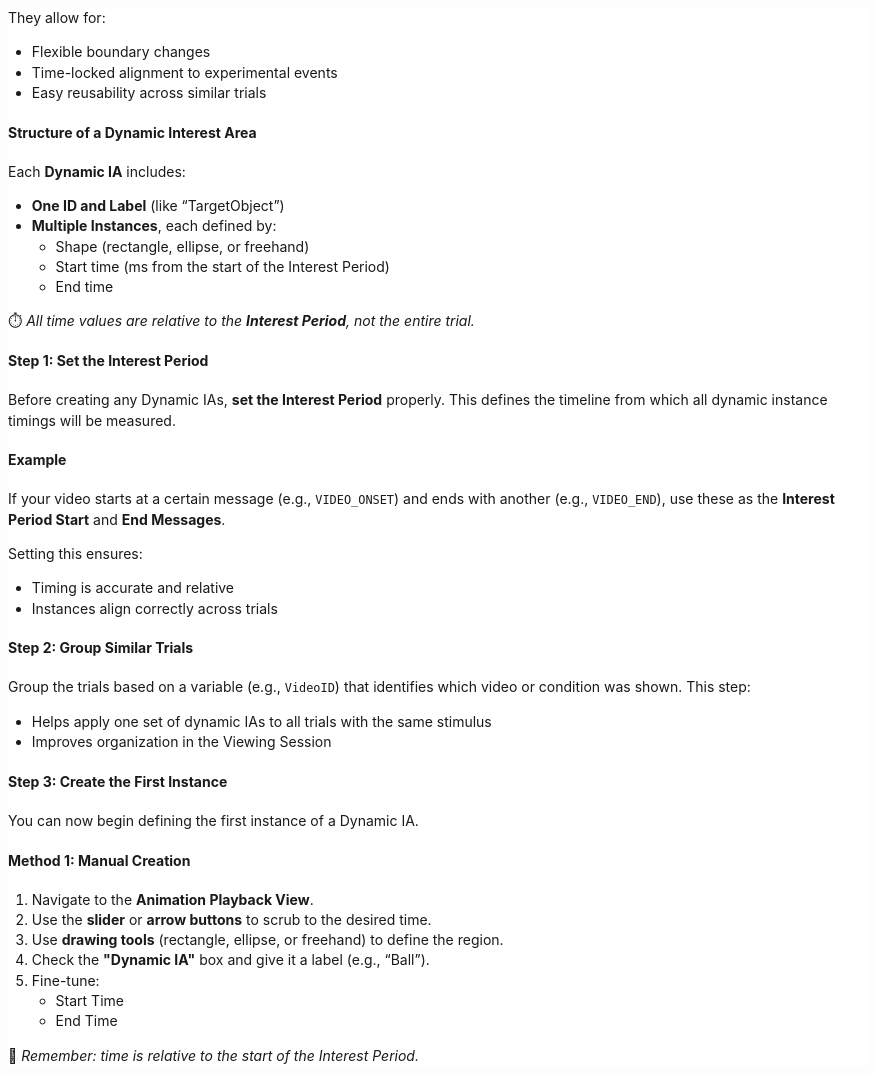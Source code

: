 They allow for:
- Flexible boundary changes
- Time-locked alignment to experimental events
- Easy reusability across similar trials


#### Structure of a Dynamic Interest Area

Each **Dynamic IA** includes:

- **One ID and Label** (like “TargetObject”)
- **Multiple Instances**, each defined by:
  - Shape (rectangle, ellipse, or freehand)
  - Start time (ms from the start of the Interest Period)
  - End time

⏱️ *All time values are relative to the **Interest Period**, not the entire trial.*


#### Step 1: Set the Interest Period

Before creating any Dynamic IAs, **set the Interest Period** properly. This defines the timeline from which all dynamic instance timings will be measured.

#### Example

If your video starts at a certain message (e.g., `VIDEO_ONSET`) and ends with another (e.g., `VIDEO_END`), use these as the **Interest Period Start** and **End Messages**.

Setting this ensures:
- Timing is accurate and relative
- Instances align correctly across trials


#### Step 2: Group Similar Trials

Group the trials based on a variable (e.g., `VideoID`) that identifies which video or condition was shown. This step:

- Helps apply one set of dynamic IAs to all trials with the same stimulus
- Improves organization in the Viewing Session


#### Step 3: Create the First Instance

You can now begin defining the first instance of a Dynamic IA.

#### Method 1: Manual Creation

1. Navigate to the **Animation Playback View**.
2. Use the **slider** or **arrow buttons** to scrub to the desired time.
3. Use **drawing tools** (rectangle, ellipse, or freehand) to define the region.
4. Check the **"Dynamic IA"** box and give it a label (e.g., “Ball”).
5. Fine-tune:
   - Start Time
   - End Time

📌 *Remember: time is relative to the start of the Interest Period.*
